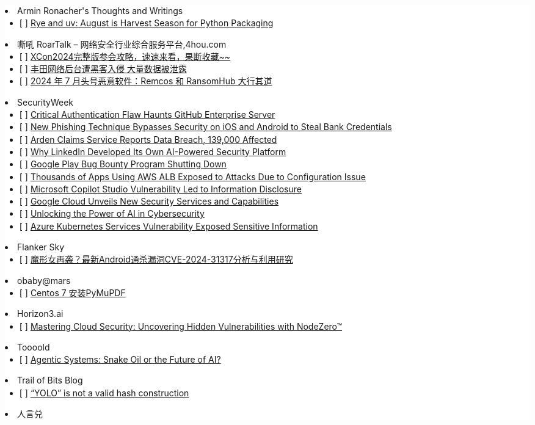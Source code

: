 </ul></li>
<li>Armin Ronacher's Thoughts and Writings
<ul>
<li>[ ] <a href="http://lucumr.pocoo.org/2024/8/21/harvest-season">Rye and uv: August is Harvest Season for Python Packaging</a></li>
</ul></li>
<li>嘶吼 RoarTalk – 网络安全行业综合服务平台,4hou.com
<ul>
<li>[ ] <a href="https://www.4hou.com/posts/2X8v">XCon2024完整版参会攻略，速速来看，果断收藏~~</a></li>
<li>[ ] <a href="https://www.4hou.com/posts/W1Lg">丰田网络后台遭黑客入侵 大量数据被泄露</a></li>
<li>[ ] <a href="https://www.4hou.com/posts/Zg86">2024 年 7 月头号恶意软件：Remcos 和 RansomHub 大行其道</a></li>
</ul></li>
<li>SecurityWeek
<ul>
<li>[ ] <a href="https://www.securityweek.com/critical-authentication-flaw-haunts-github-enterprise-server/">Critical Authentication Flaw Haunts GitHub Enterprise Server</a></li>
<li>[ ] <a href="https://www.securityweek.com/new-phishing-technique-bypasses-security-on-ios-and-android-to-steal-bank-credentials/">New Phishing Technique Bypasses Security on iOS and Android to Steal Bank Credentials</a></li>
<li>[ ] <a href="https://www.securityweek.com/arden-claims-service-reports-data-breach-139000-affected/">Arden Claims Service Reports Data Breach, 139,000 Affected</a></li>
<li>[ ] <a href="https://www.securityweek.com/why-linkedin-developed-its-own-ai-powered-security-platform/">Why LinkedIn Developed Its Own AI-Powered Security Platform</a></li>
<li>[ ] <a href="https://www.securityweek.com/google-play-bug-bounty-program-shutting-down/">Google Play Bug Bounty Program Shutting Down</a></li>
<li>[ ] <a href="https://www.securityweek.com/thousands-of-apps-using-aws-alb-exposed-to-attacks-due-to-configuration-issue/">Thousands of Apps Using AWS ALB Exposed to Attacks Due to Configuration Issue</a></li>
<li>[ ] <a href="https://www.securityweek.com/microsoft-copilot-studio-vulnerability-led-to-information-disclosure/">Microsoft Copilot Studio Vulnerability Led to Information Disclosure</a></li>
<li>[ ] <a href="https://www.securityweek.com/google-cloud-unveils-new-security-services-and-capabilities/">Google Cloud Unveils New Security Services and Capabilities</a></li>
<li>[ ] <a href="https://www.securityweek.com/unlocking-the-power-of-ai-in-cybersecurity/">Unlocking the Power of AI in Cybersecurity</a></li>
<li>[ ] <a href="https://www.securityweek.com/azure-kubernetes-services-vulnerability-exposed-sensitive-information/">Azure Kubernetes Services Vulnerability Exposed Sensitive Information</a></li>
</ul></li>
<li>Flanker Sky
<ul>
<li>[ ] <a href="https://blog.flanker017.me/%e9%ad%94%e5%bd%a2%e5%a5%b3%e5%86%8d%e8%a2%ad%ef%bc%9f%e6%9c%80%e6%96%b0android%e9%80%9a%e6%9d%80%e6%bc%8f%e6%b4%9ecve-2024-31317%e5%88%86%e6%9e%90%e4%b8%8e%e5%88%a9%e7%94%a8%e7%a0%94%e7%a9%b6/">魔形女再袭？最新Android通杀漏洞CVE-2024-31317分析与利用研究</a></li>
</ul></li>
<li>obaby@mars
<ul>
<li>[ ] <a href="https://h4ck.org.cn/2024/08/17870">Centos 7 安装PyMuPDF</a></li>
</ul></li>
<li>Horizon3.ai
<ul>
<li>[ ] <a href="https://www.horizon3.ai/insights/mastering-cloud-security-uncovering-hidden-vulnerabilities-with-nodezero/">Mastering Cloud Security: Uncovering Hidden Vulnerabilities with NodeZero™</a></li>
</ul></li>
<li>Toooold
<ul>
<li>[ ] <a href="https://toooold.com/2024/08/21/agentic_system.html">Agentic Systems: Snake Oil or the Future of AI?</a></li>
</ul></li>
<li>Trail of Bits Blog
<ul>
<li>[ ] <a href="https://blog.trailofbits.com/2024/08/21/yolo-is-not-a-valid-hash-construction/">“YOLO” is not a valid hash construction</a></li>
</ul></li>
<li>人言兑